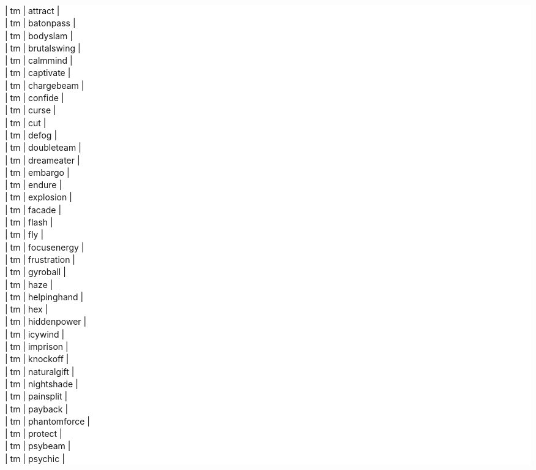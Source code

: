 | tm | attract |  
| tm | batonpass |  
| tm | bodyslam |  
| tm | brutalswing |  
| tm | calmmind |  
| tm | captivate |  
| tm | chargebeam |  
| tm | confide |  
| tm | curse |  
| tm | cut |  
| tm | defog |  
| tm | doubleteam |  
| tm | dreameater |  
| tm | embargo |  
| tm | endure |  
| tm | explosion |  
| tm | facade |  
| tm | flash |  
| tm | fly |  
| tm | focusenergy |  
| tm | frustration |  
| tm | gyroball |  
| tm | haze |  
| tm | helpinghand |  
| tm | hex |  
| tm | hiddenpower |  
| tm | icywind |  
| tm | imprison |  
| tm | knockoff |  
| tm | naturalgift |  
| tm | nightshade |  
| tm | painsplit |  
| tm | payback |  
| tm | phantomforce |  
| tm | protect |  
| tm | psybeam |  
| tm | psychic |  